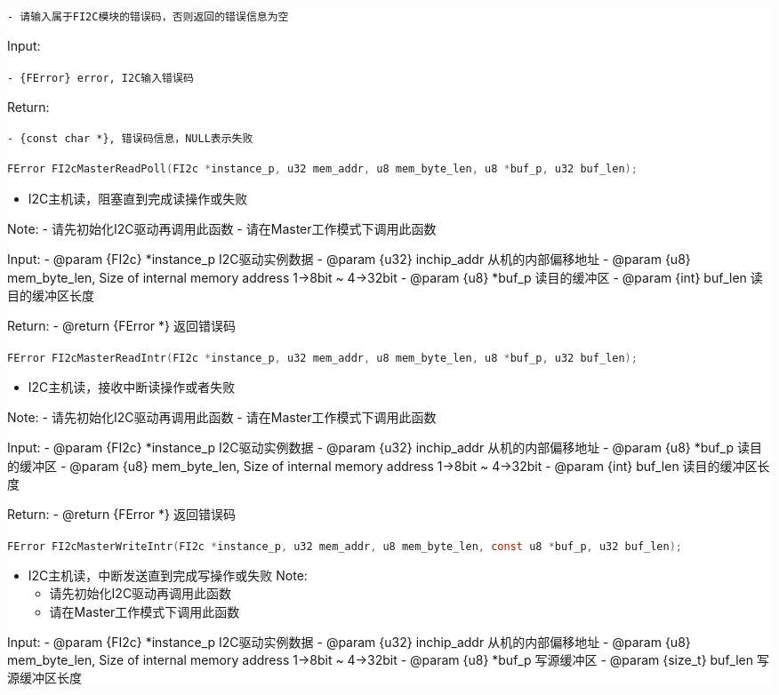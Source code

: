     - 请输入属于FI2C模块的错误码，否则返回的错误信息为空

Input:

    - {FError} error, I2C输入错误码

Return:

    - {const char *}, 错误码信息，NULL表示失败

```c
FError FI2cMasterReadPoll(FI2c *instance_p, u32 mem_addr, u8 mem_byte_len, u8 *buf_p, u32 buf_len);
```
- I2C主机读，阻塞直到完成读操作或失败

Note:
    - 请先初始化I2C驱动再调用此函数
    - 请在Master工作模式下调用此函数

Input:
    - @param {FI2c} *instance_p I2C驱动实例数据 
    - @param {u32} inchip_addr 从机的内部偏移地址
    - @param {u8} mem_byte_len, Size of internal memory address 1->8bit ~ 4->32bit
    - @param {u8} *buf_p 读目的缓冲区
    - @param {int} buf_len 读目的缓冲区长度

Return:
    - @return {FError *} 返回错误码

```c
FError FI2cMasterReadIntr(FI2c *instance_p, u32 mem_addr, u8 mem_byte_len, u8 *buf_p, u32 buf_len);
```
- I2C主机读，接收中断读操作或者失败

Note:
    - 请先初始化I2C驱动再调用此函数
    - 请在Master工作模式下调用此函数

Input:
    - @param {FI2c} *instance_p I2C驱动实例数据 
    - @param {u32} inchip_addr 从机的内部偏移地址
    - @param {u8} *buf_p 读目的缓冲区
    - @param {u8} mem_byte_len, Size of internal memory address 1->8bit ~ 4->32bit
    - @param {int} buf_len 读目的缓冲区长度

Return:
    - @return {FError *} 返回错误码

```c
FError FI2cMasterWriteIntr(FI2c *instance_p, u32 mem_addr, u8 mem_byte_len, const u8 *buf_p, u32 buf_len);
```
- I2C主机读，中断发送直到完成写操作或失败
Note:
    - 请先初始化I2C驱动再调用此函数
    - 请在Master工作模式下调用此函数

Input:
    - @param {FI2c} *instance_p I2C驱动实例数据 
    - @param {u32} inchip_addr 从机的内部偏移地址
    - @param {u8} mem_byte_len, Size of internal memory address 1->8bit ~ 4->32bit
    - @param {u8} *buf_p 写源缓冲区
    - @param {size_t} buf_len 写源缓冲区长度
